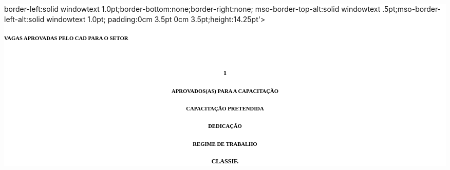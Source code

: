   border-left:solid windowtext 1.0pt;border-bottom:none;border-right:none;
  mso-border-top-alt:solid windowtext .5pt;mso-border-left-alt:solid windowtext 1.0pt;
  padding:0cm 3.5pt 0cm 3.5pt;height:14.25pt'>
  <p class=MsoNormal><b><span style='font-size:8.0pt;font-family:"Arial Narrow","sans-serif";
  color:black'>VAGAS APROVADAS PELO CAD PARA O SETOR<o:p></o:p></span></b></p>
  </td>
  <td width=74 nowrap style='width:55.75pt;border-top:solid windowtext 1.0pt;
  border-left:none;border-bottom:none;border-right:solid windowtext 1.0pt;
  mso-border-top-alt:solid windowtext .5pt;mso-border-right-alt:solid windowtext .5pt;
  padding:0cm 3.5pt 0cm 3.5pt;height:14.25pt'>
  <p class=MsoNormal><b><span style='font-size:9.0pt;font-family:"Arial Narrow","sans-serif";
  color:black'>&nbsp;<o:p></o:p></span></b></p>
  </td>
  <td width=76 nowrap style='width:2.0cm;border:none;border-right:solid windowtext 1.0pt;
  padding:0cm 3.5pt 0cm 3.5pt;height:14.25pt'>
  <p class=MsoNormal align=center style='text-align:center'><span class=GramE><b><span
  style='font-size:9.0pt;font-family:"Arial Narrow","sans-serif";color:black'>1</span></b></span><b><span
  style='font-size:9.0pt;font-family:"Arial Narrow","sans-serif";color:black'><o:p></o:p></span></b></p>
  </td>
 </tr>
 <tr style='mso-yfti-irow:7;height:15.0pt'>
  <td width=281 colspan=2 style='width:211.0pt;border:solid windowtext 1.0pt;
  border-bottom:none;mso-border-top-alt:solid windowtext 1.0pt;mso-border-left-alt:
  solid windowtext 1.0pt;mso-border-right-alt:solid windowtext .5pt;padding:
  0cm 3.5pt 0cm 3.5pt;height:15.0pt'>
  <p class=MsoNormal align=center style='text-align:center'><span class=GramE><b><span
  style='font-size:8.0pt;font-family:"Arial Narrow","sans-serif";color:black'>APROVADOS(</span></b></span><b><span
  style='font-size:8.0pt;font-family:"Arial Narrow","sans-serif";color:black'>AS)
  PARA A CAPACITAÇÃO<o:p></o:p></span></b></p>
  </td>
  <td width=116 style='width:86.7pt;border-top:solid windowtext 1.0pt;
  border-left:none;border-bottom:none;border-right:solid windowtext 1.0pt;
  mso-border-top-alt:solid windowtext 1.0pt;mso-border-right-alt:solid windowtext .5pt;
  padding:0cm 3.5pt 0cm 3.5pt;height:15.0pt'>
  <p class=MsoNormal align=center style='text-align:center'><b><span
  style='font-size:8.0pt;font-family:"Arial Narrow","sans-serif";color:black'>CAPACITAÇÃO
  PRETENDIDA<o:p></o:p></span></b></p>
  </td>
  <td width=77 style='width:57.65pt;border-top:solid windowtext 1.0pt;
  border-left:none;border-bottom:none;border-right:solid windowtext 1.0pt;
  mso-border-top-alt:solid windowtext 1.0pt;mso-border-right-alt:solid windowtext .5pt;
  padding:0cm 3.5pt 0cm 3.5pt;height:15.0pt'>
  <p class=MsoNormal align=center style='text-align:center'><b><span
  style='font-size:8.0pt;font-family:"Arial Narrow","sans-serif";color:black'>DEDICAÇÃO<o:p></o:p></span></b></p>
  </td>
  <td width=74 style='width:55.75pt;border-top:solid windowtext 1.0pt;
  border-left:none;border-bottom:none;border-right:solid windowtext 1.0pt;
  mso-border-top-alt:solid windowtext 1.0pt;mso-border-right-alt:solid windowtext .5pt;
  padding:0cm 3.5pt 0cm 3.5pt;height:15.0pt'>
  <p class=MsoNormal align=center style='text-align:center'><b><span
  style='font-size:8.0pt;font-family:"Arial Narrow","sans-serif";color:black'>REGIME
  DE TRABALHO<o:p></o:p></span></b></p>
  </td>
  <td width=76 style='width:2.0cm;border-top:solid windowtext 1.0pt;border-left:
  none;border-bottom:none;border-right:solid windowtext 1.0pt;padding:0cm 3.5pt 0cm 3.5pt;
  height:15.0pt'>
  <p class=MsoNormal align=center style='text-align:center'><b><span
  style='font-size:9.0pt;font-family:"Arial Narrow","sans-serif";color:black'>CLASSIF.<o:p></o:p></span></b></p>
  </td>